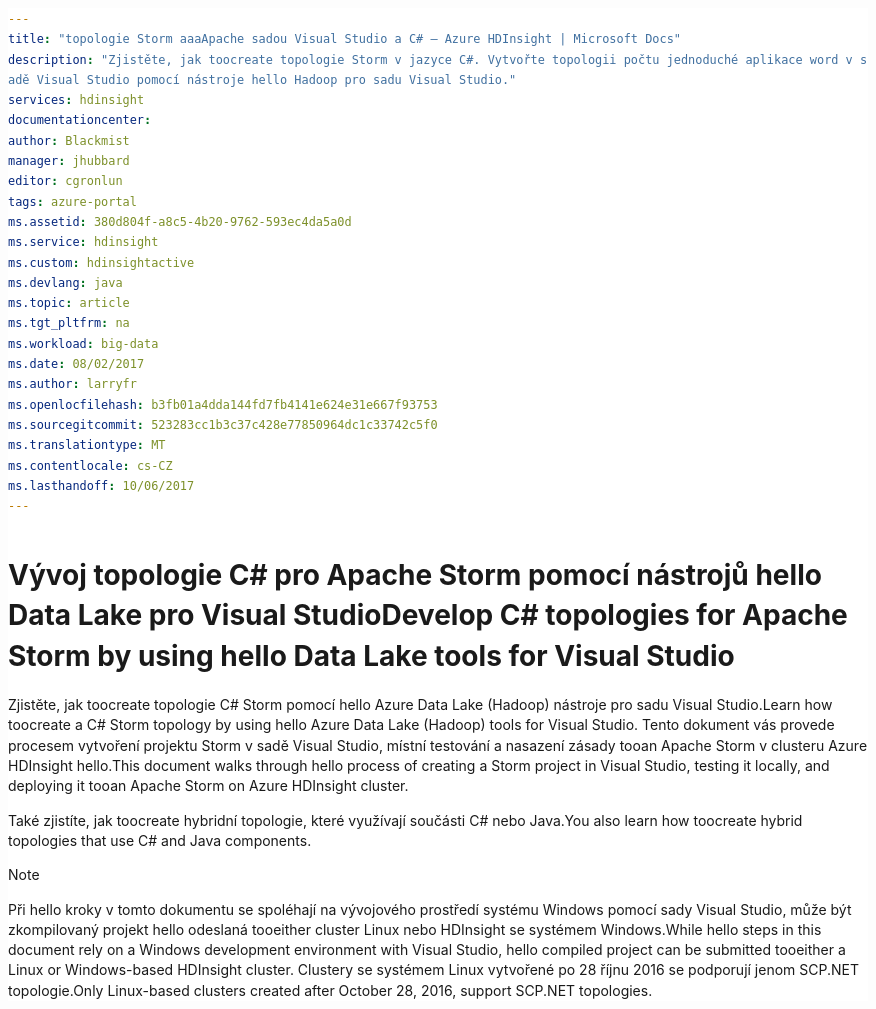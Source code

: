 ```yaml
---
title: "topologie Storm aaaApache sadou Visual Studio a C# – Azure HDInsight | Microsoft Docs"
description: "Zjistěte, jak toocreate topologie Storm v jazyce C#. Vytvořte topologii počtu jednoduché aplikace word v sadě Visual Studio pomocí nástroje hello Hadoop pro sadu Visual Studio."
services: hdinsight
documentationcenter: 
author: Blackmist
manager: jhubbard
editor: cgronlun
tags: azure-portal
ms.assetid: 380d804f-a8c5-4b20-9762-593ec4da5a0d
ms.service: hdinsight
ms.custom: hdinsightactive
ms.devlang: java
ms.topic: article
ms.tgt_pltfrm: na
ms.workload: big-data
ms.date: 08/02/2017
ms.author: larryfr
ms.openlocfilehash: b3fb01a4dda144fd7fb4141e624e31e667f93753
ms.sourcegitcommit: 523283cc1b3c37c428e77850964dc1c33742c5f0
ms.translationtype: MT
ms.contentlocale: cs-CZ
ms.lasthandoff: 10/06/2017
---
```

# <a name="develop-c-topologies-for-apache-storm-by-using-hello-data-lake-tools-for-visual-studio"></a><span data-ttu-id="97555-104">Vývoj topologie C# pro Apache Storm pomocí nástrojů hello Data Lake pro Visual Studio</span><span class="sxs-lookup"><span data-stu-id="97555-104">Develop C# topologies for Apache Storm by using hello Data Lake tools for Visual Studio</span></span>

<span data-ttu-id="97555-105">Zjistěte, jak toocreate topologie C# Storm pomocí hello Azure Data Lake (Hadoop) nástroje pro sadu Visual Studio.</span><span class="sxs-lookup"><span data-stu-id="97555-105">Learn how toocreate a C# Storm topology by using hello Azure Data Lake (Hadoop) tools for Visual Studio.</span></span> <span data-ttu-id="97555-106">Tento dokument vás provede procesem vytvoření projektu Storm v sadě Visual Studio, místní testování a nasazení zásady tooan Apache Storm v clusteru Azure HDInsight hello.</span><span class="sxs-lookup"><span data-stu-id="97555-106">This document walks through hello process of creating a Storm project in Visual Studio, testing it locally, and deploying it tooan Apache Storm on Azure HDInsight cluster.</span></span>

<span data-ttu-id="97555-107">Také zjistíte, jak toocreate hybridní topologie, které využívají součásti C# nebo Java.</span><span class="sxs-lookup"><span data-stu-id="97555-107">You also learn how toocreate hybrid topologies that use C# and Java components.</span></span>

> [!NOTE]
> <span data-ttu-id="97555-108">Při hello kroky v tomto dokumentu se spoléhají na vývojového prostředí systému Windows pomocí sady Visual Studio, může být zkompilovaný projekt hello odeslaná tooeither cluster Linux nebo HDInsight se systémem Windows.</span><span class="sxs-lookup"><span data-stu-id="97555-108">While hello steps in this document rely on a Windows development environment with Visual Studio, hello compiled project can be submitted tooeither a Linux or Windows-based HDInsight cluster.</span></span> <span data-ttu-id="97555-109">Clustery se systémem Linux vytvořené po 28 říjnu 2016 se podporují jenom SCP.NET topologie.</span><span class="sxs-lookup"><span data-stu-id="97555-109">Only Linux-based clusters created after October 28, 2016, support SCP.NET topologies.</span></span>
